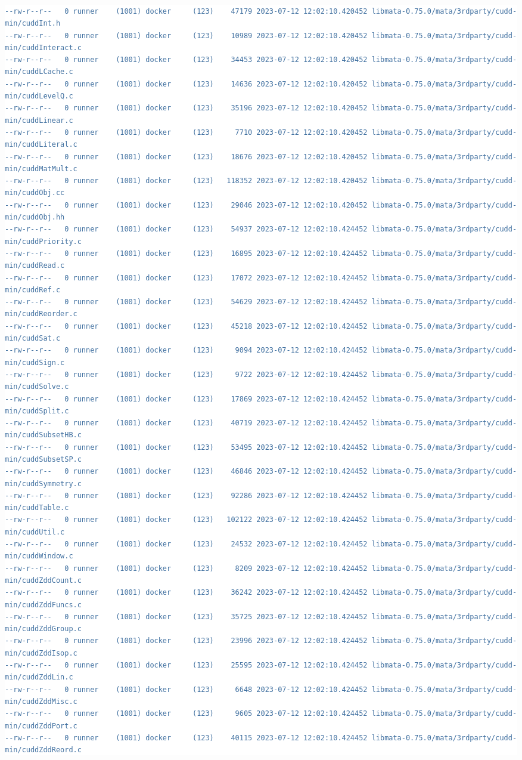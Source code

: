 ```diff
--rw-r--r--   0 runner    (1001) docker     (123)    47179 2023-07-12 12:02:10.420452 libmata-0.75.0/mata/3rdparty/cudd-min/cuddInt.h
--rw-r--r--   0 runner    (1001) docker     (123)    10989 2023-07-12 12:02:10.420452 libmata-0.75.0/mata/3rdparty/cudd-min/cuddInteract.c
--rw-r--r--   0 runner    (1001) docker     (123)    34453 2023-07-12 12:02:10.420452 libmata-0.75.0/mata/3rdparty/cudd-min/cuddLCache.c
--rw-r--r--   0 runner    (1001) docker     (123)    14636 2023-07-12 12:02:10.420452 libmata-0.75.0/mata/3rdparty/cudd-min/cuddLevelQ.c
--rw-r--r--   0 runner    (1001) docker     (123)    35196 2023-07-12 12:02:10.420452 libmata-0.75.0/mata/3rdparty/cudd-min/cuddLinear.c
--rw-r--r--   0 runner    (1001) docker     (123)     7710 2023-07-12 12:02:10.420452 libmata-0.75.0/mata/3rdparty/cudd-min/cuddLiteral.c
--rw-r--r--   0 runner    (1001) docker     (123)    18676 2023-07-12 12:02:10.420452 libmata-0.75.0/mata/3rdparty/cudd-min/cuddMatMult.c
--rw-r--r--   0 runner    (1001) docker     (123)   118352 2023-07-12 12:02:10.420452 libmata-0.75.0/mata/3rdparty/cudd-min/cuddObj.cc
--rw-r--r--   0 runner    (1001) docker     (123)    29046 2023-07-12 12:02:10.420452 libmata-0.75.0/mata/3rdparty/cudd-min/cuddObj.hh
--rw-r--r--   0 runner    (1001) docker     (123)    54937 2023-07-12 12:02:10.424452 libmata-0.75.0/mata/3rdparty/cudd-min/cuddPriority.c
--rw-r--r--   0 runner    (1001) docker     (123)    16895 2023-07-12 12:02:10.424452 libmata-0.75.0/mata/3rdparty/cudd-min/cuddRead.c
--rw-r--r--   0 runner    (1001) docker     (123)    17072 2023-07-12 12:02:10.424452 libmata-0.75.0/mata/3rdparty/cudd-min/cuddRef.c
--rw-r--r--   0 runner    (1001) docker     (123)    54629 2023-07-12 12:02:10.424452 libmata-0.75.0/mata/3rdparty/cudd-min/cuddReorder.c
--rw-r--r--   0 runner    (1001) docker     (123)    45218 2023-07-12 12:02:10.424452 libmata-0.75.0/mata/3rdparty/cudd-min/cuddSat.c
--rw-r--r--   0 runner    (1001) docker     (123)     9094 2023-07-12 12:02:10.424452 libmata-0.75.0/mata/3rdparty/cudd-min/cuddSign.c
--rw-r--r--   0 runner    (1001) docker     (123)     9722 2023-07-12 12:02:10.424452 libmata-0.75.0/mata/3rdparty/cudd-min/cuddSolve.c
--rw-r--r--   0 runner    (1001) docker     (123)    17869 2023-07-12 12:02:10.424452 libmata-0.75.0/mata/3rdparty/cudd-min/cuddSplit.c
--rw-r--r--   0 runner    (1001) docker     (123)    40719 2023-07-12 12:02:10.424452 libmata-0.75.0/mata/3rdparty/cudd-min/cuddSubsetHB.c
--rw-r--r--   0 runner    (1001) docker     (123)    53495 2023-07-12 12:02:10.424452 libmata-0.75.0/mata/3rdparty/cudd-min/cuddSubsetSP.c
--rw-r--r--   0 runner    (1001) docker     (123)    46846 2023-07-12 12:02:10.424452 libmata-0.75.0/mata/3rdparty/cudd-min/cuddSymmetry.c
--rw-r--r--   0 runner    (1001) docker     (123)    92286 2023-07-12 12:02:10.424452 libmata-0.75.0/mata/3rdparty/cudd-min/cuddTable.c
--rw-r--r--   0 runner    (1001) docker     (123)   102122 2023-07-12 12:02:10.424452 libmata-0.75.0/mata/3rdparty/cudd-min/cuddUtil.c
--rw-r--r--   0 runner    (1001) docker     (123)    24532 2023-07-12 12:02:10.424452 libmata-0.75.0/mata/3rdparty/cudd-min/cuddWindow.c
--rw-r--r--   0 runner    (1001) docker     (123)     8209 2023-07-12 12:02:10.424452 libmata-0.75.0/mata/3rdparty/cudd-min/cuddZddCount.c
--rw-r--r--   0 runner    (1001) docker     (123)    36242 2023-07-12 12:02:10.424452 libmata-0.75.0/mata/3rdparty/cudd-min/cuddZddFuncs.c
--rw-r--r--   0 runner    (1001) docker     (123)    35725 2023-07-12 12:02:10.424452 libmata-0.75.0/mata/3rdparty/cudd-min/cuddZddGroup.c
--rw-r--r--   0 runner    (1001) docker     (123)    23996 2023-07-12 12:02:10.424452 libmata-0.75.0/mata/3rdparty/cudd-min/cuddZddIsop.c
--rw-r--r--   0 runner    (1001) docker     (123)    25595 2023-07-12 12:02:10.424452 libmata-0.75.0/mata/3rdparty/cudd-min/cuddZddLin.c
--rw-r--r--   0 runner    (1001) docker     (123)     6648 2023-07-12 12:02:10.424452 libmata-0.75.0/mata/3rdparty/cudd-min/cuddZddMisc.c
--rw-r--r--   0 runner    (1001) docker     (123)     9605 2023-07-12 12:02:10.424452 libmata-0.75.0/mata/3rdparty/cudd-min/cuddZddPort.c
--rw-r--r--   0 runner    (1001) docker     (123)    40115 2023-07-12 12:02:10.424452 libmata-0.75.0/mata/3rdparty/cudd-min/cuddZddReord.c
```